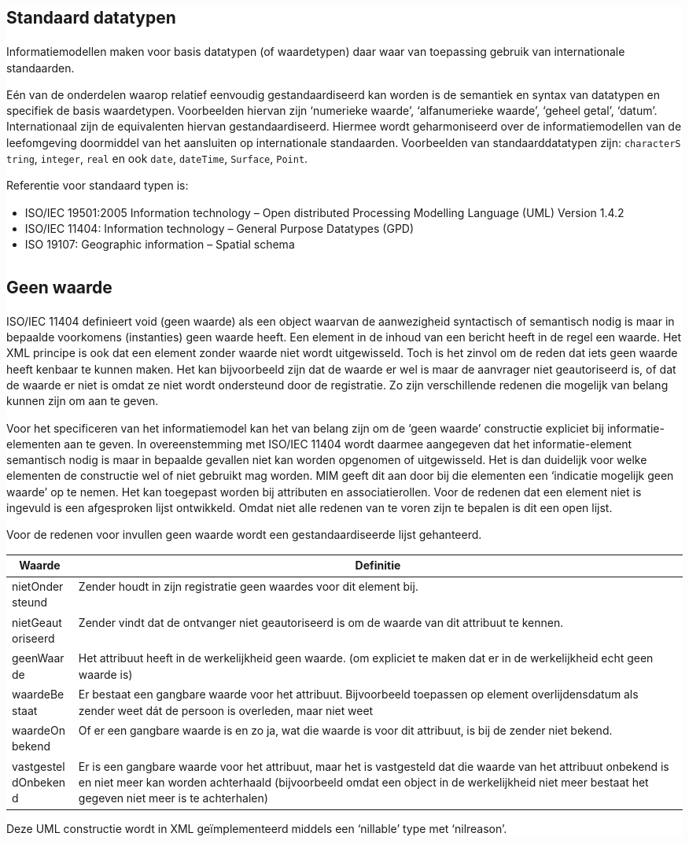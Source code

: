 ## Standaard datatypen

<aside class="note" title="Regel">
    Informatiemodellen maken voor basis datatypen (of waardetypen) daar waar van toepassing gebruik van internationale standaarden.
</aside>

<p><keep>Eén van de onderdelen waarop relatief eenvoudig gestandaardiseerd kan worden is de semantiek en syntax van datatypen en specifiek de basis waardetypen. Voorbeelden hiervan zijn ‘numerieke waarde’, ‘alfanumerieke waarde’, ‘geheel getal’, ‘datum’. Internationaal zijn de equivalenten hiervan gestandaardiseerd. Hiermee wordt geharmoniseerd over de informatiemodellen van de leefomgeving doormiddel van het aansluiten op internationale standaarden. Voorbeelden van standaarddatatypen zijn: <code>characterString</code>, <code>integer</code>, <code>real</code> en ook <code>date</code>, <code>dateTime</code>, <code>Surface</code>, <code>Point</code>.</keep></p>

<p><keep>Referentie voor standaard typen is:</keep></p>

<aside class="issue" title="Is onderstaand overzicht compleet?"></aside>

<ul>
    <li><keep>ISO/IEC 19501:2005 Information technology – Open distributed Processing Modelling Language (UML) Version 1.4.2</keep></li>
    <li><keep>ISO/IEC 11404: Information technology – General Purpose Datatypes (GPD)</keep></li>
    <li><keep>ISO 19107: Geographic information – Spatial schema</keep></li>
</ul>

## Geen waarde

<p><keep>ISO/IEC 11404 definieert void (geen waarde) als een object waarvan de aanwezigheid syntactisch of semantisch nodig is maar in bepaalde voorkomens (instanties) geen waarde heeft. Een element in de inhoud van een bericht heeft in de regel een waarde. Het XML principe is ook dat een element zonder waarde niet wordt uitgewisseld. Toch is het zinvol om de reden dat iets geen waarde heeft kenbaar te kunnen maken. Het kan bijvoorbeeld zijn dat de waarde er wel is maar de aanvrager niet geautoriseerd is, of dat de waarde er niet is omdat ze niet wordt ondersteund door de registratie. Zo zijn verschillende redenen die mogelijk van belang kunnen zijn om aan te geven.</keep></p>

<p><keep>Voor het specificeren van het informatiemodel kan het van belang zijn om de ‘geen waarde’ constructie expliciet bij informatie-elementen aan te geven. In overeenstemming met ISO/IEC 11404 wordt daarmee aangegeven dat het informatie-element semantisch nodig is maar in bepaalde gevallen niet kan worden opgenomen of uitgewisseld. Het is dan duidelijk voor welke elementen de constructie wel of niet gebruikt mag worden. MIM geeft dit aan door bij die elementen een ‘indicatie mogelijk geen waarde’ op te nemen. Het kan toegepast worden bij attributen en associatierollen. Voor de redenen dat een element niet is ingevuld is een afgesproken lijst ontwikkeld. Omdat niet alle redenen van te voren zijn te bepalen is dit een open lijst.</keep></p>

<aside class="note" title="Regel">
    Voor de redenen voor invullen geen waarde wordt een gestandaardiseerde lijst gehanteerd.
</aside>

<aside class="issue" title="Onderstaande lijst wordt gespecificeerd in NEN3610:2022"></aside>

| Waarde              | Definitie          |
|---------------------|--------------------|
| nietOndersteund     | Zender houdt in zijn registratie geen waardes voor dit element bij. |
| nietGeautoriseerd   | Zender vindt dat de ontvanger niet geautoriseerd is om de waarde van dit attribuut te kennen. |
| geenWaarde          | Het attribuut heeft in de werkelijkheid geen waarde. (om expliciet te maken dat er in de werkelijkheid echt geen waarde is) |
| waardeBestaat       | Er bestaat een gangbare waarde voor het attribuut. Bijvoorbeeld toepassen op element overlijdensdatum als zender weet dát de persoon is overleden, maar niet weet |
| waardeOnbekend      | Of er een gangbare waarde is en zo ja, wat die waarde is voor dit attribuut, is bij de zender niet bekend. |
| vastgesteldOnbekend | Er is een gangbare waarde voor het attribuut, maar het is vastgesteld dat die waarde van het attribuut onbekend is en niet meer kan worden achterhaald (bijvoorbeeld omdat een object in de werkelijkheid niet meer bestaat het gegeven niet meer is te achterhalen) |

<p><keep>Deze UML constructie wordt in XML geïmplementeerd middels een ‘nillable’ type
met ‘nilreason’.</keep></p>
